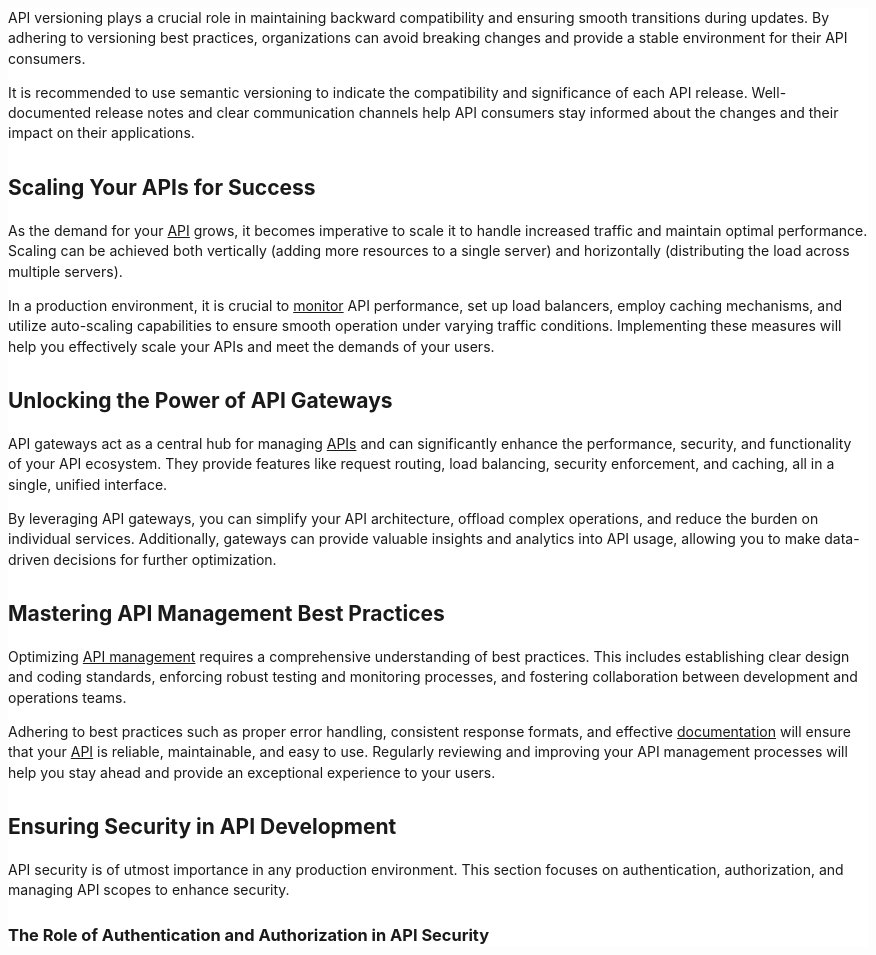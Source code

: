 API versioning plays a crucial role in maintaining backward compatibility and ensuring smooth transitions during updates. By adhering to versioning best practices, organizations can avoid breaking changes and provide a stable environment for their API consumers.

It is recommended to use semantic versioning to indicate the compatibility and significance of each API release. Well-documented release notes and clear communication channels help API consumers stay informed about the changes and their impact on their applications.

## Scaling Your APIs for Success

As the demand for your [API](https://apitoolkit.io/blog/how-to-generate-automated-api-documentation/) grows, it becomes imperative to scale it to handle increased traffic and maintain optimal performance. Scaling can be achieved both vertically (adding more resources to a single server) and horizontally (distributing the load across multiple servers).

In a production environment, it is crucial to [monitor](https://apitoolkit.io/blog/best-api-monitoring-and-observability-tools/)  API performance, set up load balancers, employ caching mechanisms, and utilize auto-scaling capabilities to ensure smooth operation under varying traffic conditions. Implementing these measures will help you effectively scale your APIs and meet the demands of your users.

## Unlocking the Power of API Gateways

API gateways act as a central hub for managing [APIs](https://apitoolkit.io/blog/how-to-generate-automated-api-documentation/) and can significantly enhance the performance, security, and functionality of your API ecosystem. They provide features like request routing, load balancing, security enforcement, and caching, all in a single, unified interface.

By leveraging API gateways, you can simplify your API architecture, offload complex operations, and reduce the burden on individual services. Additionally, gateways can provide valuable insights and analytics into API usage, allowing you to make data-driven decisions for further optimization.

## Mastering API Management Best Practices

Optimizing [API management](https://apitoolkit.io/blog/api-downtime/) requires a comprehensive understanding of best practices. This includes establishing clear design and coding standards, enforcing robust testing and monitoring processes, and fostering collaboration between development and operations teams.

Adhering to best practices such as proper error handling, consistent response formats, and effective [documentation](https://apitoolkit.io/blog/api-documentation-and-observability-the-truth-you-must-know/) will ensure that your [API](https://apitoolkit.io/blog/how-to-generate-automated-api-documentation/) is reliable, maintainable, and easy to use. Regularly reviewing and improving your API management processes will help you stay ahead and provide an exceptional experience to your users.

## Ensuring Security in API Development

API security is of utmost importance in any production environment. This section focuses on authentication, authorization, and managing API scopes to enhance security.

### The Role of Authentication and Authorization in API Security
